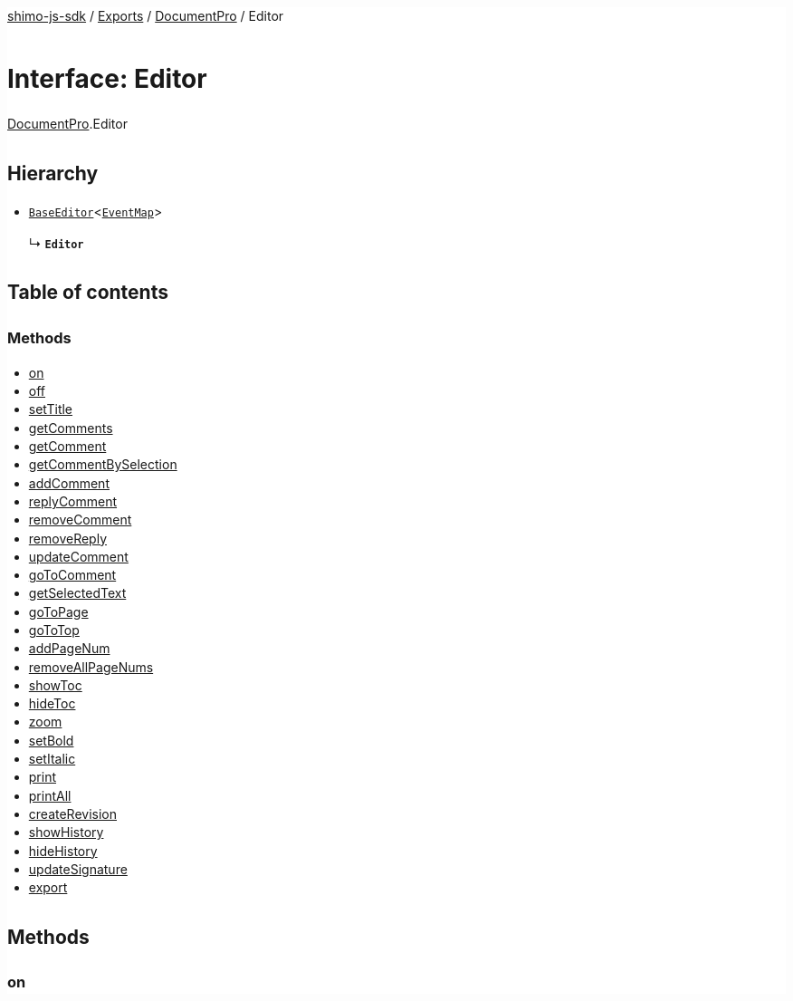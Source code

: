 [shimo-js-sdk](/README.md) / [Exports](/modules.md) / [DocumentPro](/modules/DocumentPro.md) / Editor

# Interface: Editor

[DocumentPro](/modules/DocumentPro.md).Editor

## Hierarchy

- [`BaseEditor`](/interfaces/BaseEditor.md)<[`EventMap`](/interfaces/DocumentPro.EventMap.md)\>

  ↳ **`Editor`**

## Table of contents

### Methods

- [on](/interfaces/DocumentPro.Editor.md#on)
- [off](/interfaces/DocumentPro.Editor.md#off)
- [setTitle](/interfaces/DocumentPro.Editor.md#settitle)
- [getComments](/interfaces/DocumentPro.Editor.md#getcomments)
- [getComment](/interfaces/DocumentPro.Editor.md#getcomment)
- [getCommentBySelection](/interfaces/DocumentPro.Editor.md#getcommentbyselection)
- [addComment](/interfaces/DocumentPro.Editor.md#addcomment)
- [replyComment](/interfaces/DocumentPro.Editor.md#replycomment)
- [removeComment](/interfaces/DocumentPro.Editor.md#removecomment)
- [removeReply](/interfaces/DocumentPro.Editor.md#removereply)
- [updateComment](/interfaces/DocumentPro.Editor.md#updatecomment)
- [goToComment](/interfaces/DocumentPro.Editor.md#gotocomment)
- [getSelectedText](/interfaces/DocumentPro.Editor.md#getselectedtext)
- [goToPage](/interfaces/DocumentPro.Editor.md#gotopage)
- [goToTop](/interfaces/DocumentPro.Editor.md#gototop)
- [addPageNum](/interfaces/DocumentPro.Editor.md#addpagenum)
- [removeAllPageNums](/interfaces/DocumentPro.Editor.md#removeallpagenums)
- [showToc](/interfaces/DocumentPro.Editor.md#showtoc)
- [hideToc](/interfaces/DocumentPro.Editor.md#hidetoc)
- [zoom](/interfaces/DocumentPro.Editor.md#zoom)
- [setBold](/interfaces/DocumentPro.Editor.md#setbold)
- [setItalic](/interfaces/DocumentPro.Editor.md#setitalic)
- [print](/interfaces/DocumentPro.Editor.md#print)
- [printAll](/interfaces/DocumentPro.Editor.md#printall)
- [createRevision](/interfaces/DocumentPro.Editor.md#createrevision)
- [showHistory](/interfaces/DocumentPro.Editor.md#showhistory)
- [hideHistory](/interfaces/DocumentPro.Editor.md#hidehistory)
- [updateSignature](/interfaces/DocumentPro.Editor.md#updatesignature)
- [export](/interfaces/DocumentPro.Editor.md#export)

## Methods

### on
